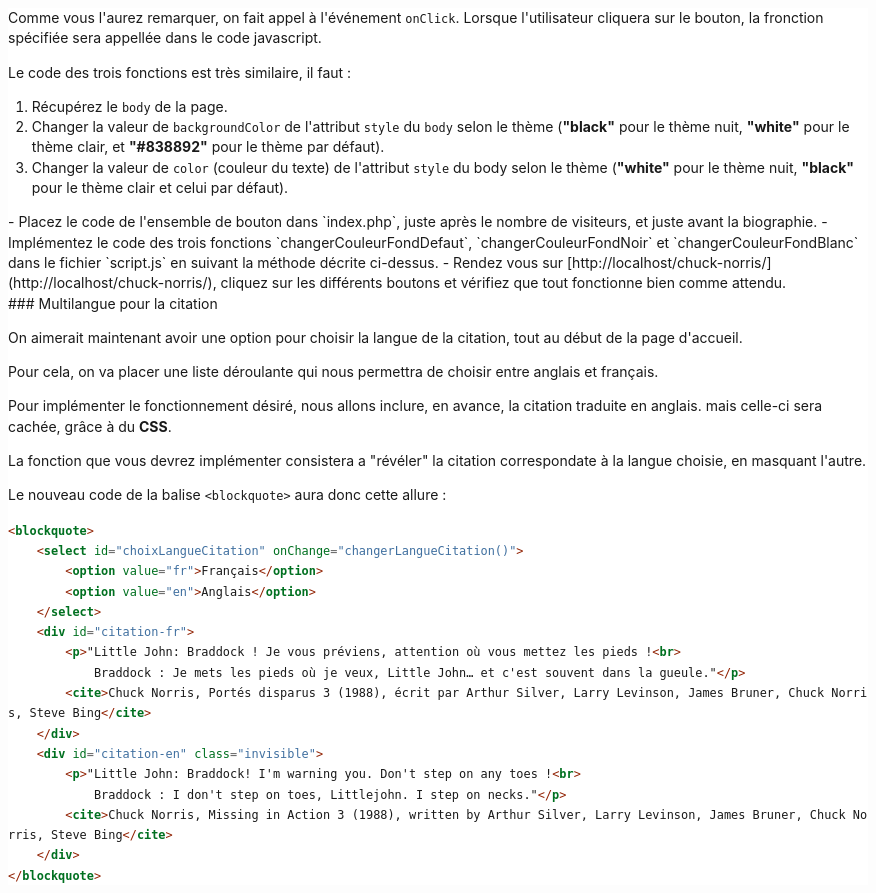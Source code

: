 Comme vous l'aurez remarquer, on fait appel à l'événement `onClick`. Lorsque l'utilisateur cliquera sur le bouton, la fronction spécifiée sera appellée dans le code javascript.

Le code des trois fonctions est très similaire, il faut :

1. Récupérez le `body` de la page.
2. Changer la valeur de `backgroundColor` de l'attribut `style` du `body` selon le thème (**"black"** pour le thème nuit, **"white"** pour le thème clair, et **"#838892"** pour le thème par défaut).
3. Changer la valeur de `color` (couleur du texte) de l'attribut `style` du body selon le thème (**"white"** pour le thème nuit, **"black"** pour le thème clair et celui par défaut).

<div class="exercise">
- Placez le code de l'ensemble de bouton dans `index.php`, juste après le nombre de visiteurs, et juste avant la biographie.
- Implémentez le code des trois fonctions `changerCouleurFondDefaut`, `changerCouleurFondNoir` et `changerCouleurFondBlanc` dans le fichier `script.js` en suivant la méthode décrite ci-dessus.
- Rendez vous sur [http://localhost/chuck-norris/](http://localhost/chuck-norris/), cliquez sur les différents boutons et vérifiez que tout fonctionne bien comme attendu.
</div>
### Multilangue pour la citation

On aimerait maintenant avoir une option pour choisir la langue de la citation, tout au début de la page d'accueil.

Pour cela, on va placer une liste déroulante qui nous permettra de choisir entre anglais et français.

Pour implémenter le fonctionnement désiré, nous allons inclure, en avance, la citation traduite en anglais. mais celle-ci sera cachée, grâce à du **CSS**.

La fonction que vous devrez implémenter consistera a "révéler" la citation correspondate à la langue choisie, en masquant l'autre.

Le nouveau code de la balise `<blockquote>` aura donc cette allure :
```html
<blockquote>
	<select id="choixLangueCitation" onChange="changerLangueCitation()">
		<option value="fr">Français</option>
		<option value="en">Anglais</option>
	</select>
	<div id="citation-fr">
		<p>"Little John: Braddock ! Je vous préviens, attention où vous mettez les pieds !<br>
			Braddock : Je mets les pieds où je veux, Little John… et c'est souvent dans la gueule."</p>
		<cite>Chuck Norris, Portés disparus 3 (1988), écrit par Arthur Silver, Larry Levinson, James Bruner, Chuck Norris, Steve Bing</cite>
	</div>
	<div id="citation-en" class="invisible">
		<p>"Little John: Braddock! I'm warning you. Don't step on any toes !<br>
			Braddock : I don't step on toes, Littlejohn. I step on necks."</p>
		<cite>Chuck Norris, Missing in Action 3 (1988), written by Arthur Silver, Larry Levinson, James Bruner, Chuck Norris, Steve Bing</cite>
	</div>
</blockquote>
```
